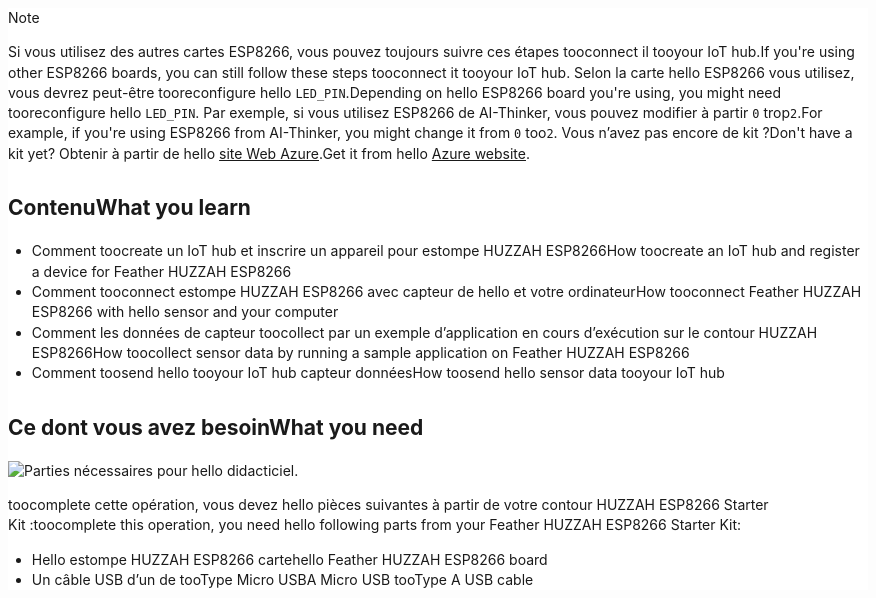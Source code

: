 > [!NOTE]
> <span data-ttu-id="30f3c-109">Si vous utilisez des autres cartes ESP8266, vous pouvez toujours suivre ces étapes tooconnect il tooyour IoT hub.</span><span class="sxs-lookup"><span data-stu-id="30f3c-109">If you're using other ESP8266 boards, you can still follow these steps tooconnect it tooyour IoT hub.</span></span> <span data-ttu-id="30f3c-110">Selon la carte hello ESP8266 vous utilisez, vous devrez peut-être tooreconfigure hello `LED_PIN`.</span><span class="sxs-lookup"><span data-stu-id="30f3c-110">Depending on hello ESP8266 board you're using, you might need tooreconfigure hello `LED_PIN`.</span></span> <span data-ttu-id="30f3c-111">Par exemple, si vous utilisez ESP8266 de AI-Thinker, vous pouvez modifier à partir `0` trop`2`.</span><span class="sxs-lookup"><span data-stu-id="30f3c-111">For example, if you're using ESP8266 from AI-Thinker, you might change it from `0` too`2`.</span></span> <span data-ttu-id="30f3c-112">Vous n’avez pas encore de kit ?</span><span class="sxs-lookup"><span data-stu-id="30f3c-112">Don't have a kit yet?</span></span> <span data-ttu-id="30f3c-113">Obtenir à partir de hello [site Web Azure](http://azure.com/iotstarterkits).</span><span class="sxs-lookup"><span data-stu-id="30f3c-113">Get it from hello [Azure website](http://azure.com/iotstarterkits).</span></span>




## <a name="what-you-learn"></a><span data-ttu-id="30f3c-114">Contenu</span><span class="sxs-lookup"><span data-stu-id="30f3c-114">What you learn</span></span>

* <span data-ttu-id="30f3c-115">Comment toocreate un IoT hub et inscrire un appareil pour estompe HUZZAH ESP8266</span><span class="sxs-lookup"><span data-stu-id="30f3c-115">How toocreate an IoT hub and register a device for Feather HUZZAH ESP8266</span></span>
* <span data-ttu-id="30f3c-116">Comment tooconnect estompe HUZZAH ESP8266 avec capteur de hello et votre ordinateur</span><span class="sxs-lookup"><span data-stu-id="30f3c-116">How tooconnect Feather HUZZAH ESP8266 with hello sensor and your computer</span></span>
* <span data-ttu-id="30f3c-117">Comment les données de capteur toocollect par un exemple d’application en cours d’exécution sur le contour HUZZAH ESP8266</span><span class="sxs-lookup"><span data-stu-id="30f3c-117">How toocollect sensor data by running a sample application on Feather HUZZAH ESP8266</span></span>
* <span data-ttu-id="30f3c-118">Comment toosend hello tooyour IoT hub capteur données</span><span class="sxs-lookup"><span data-stu-id="30f3c-118">How toosend hello sensor data tooyour IoT hub</span></span>

## <a name="what-you-need"></a><span data-ttu-id="30f3c-119">Ce dont vous avez besoin</span><span class="sxs-lookup"><span data-stu-id="30f3c-119">What you need</span></span>

![Parties nécessaires pour hello didacticiel.](media/iot-hub-arduino-huzzah-esp8266-get-started/2_parts-needed-for-the-tutorial.png)

<span data-ttu-id="30f3c-121">toocomplete cette opération, vous devez hello pièces suivantes à partir de votre contour HUZZAH ESP8266 Starter Kit :</span><span class="sxs-lookup"><span data-stu-id="30f3c-121">toocomplete this operation, you need hello following parts from your Feather HUZZAH ESP8266 Starter Kit:</span></span>

* <span data-ttu-id="30f3c-122">Hello estompe HUZZAH ESP8266 carte</span><span class="sxs-lookup"><span data-stu-id="30f3c-122">hello Feather HUZZAH ESP8266 board</span></span>
* <span data-ttu-id="30f3c-123">Un câble USB d’un de tooType Micro USB</span><span class="sxs-lookup"><span data-stu-id="30f3c-123">A Micro USB tooType A USB cable</span></span>
